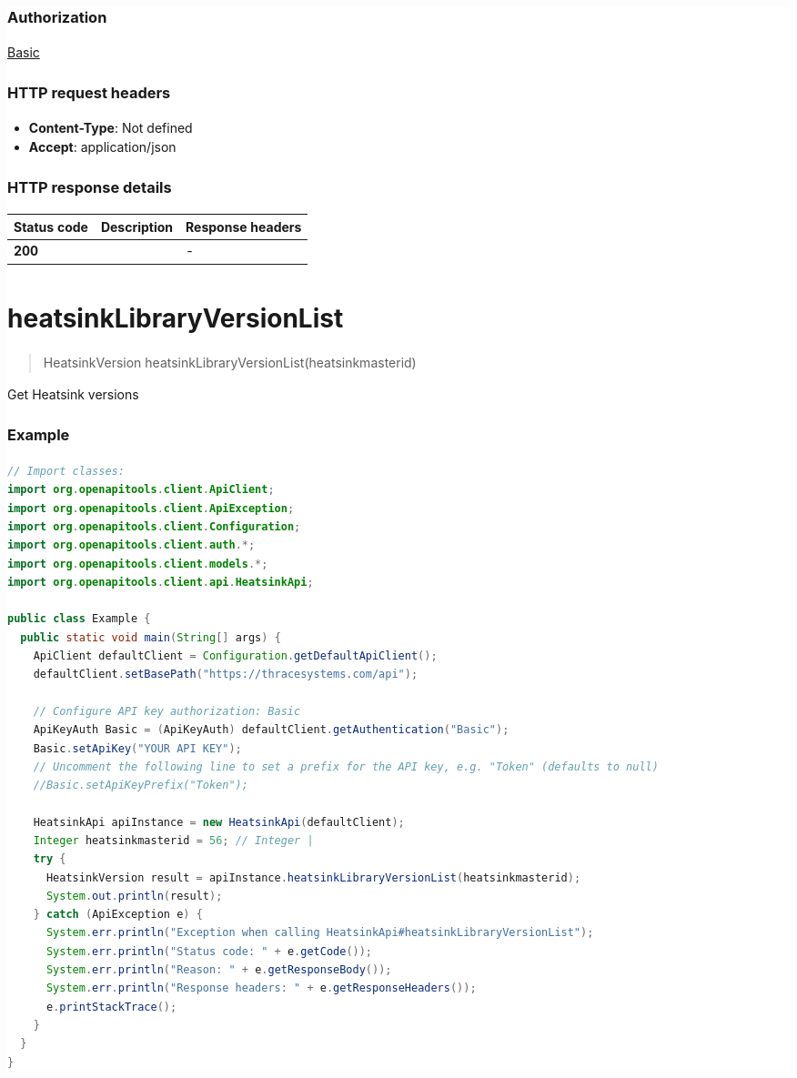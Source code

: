 ### Authorization

[Basic](../README.md#Basic)

### HTTP request headers

 - **Content-Type**: Not defined
 - **Accept**: application/json

### HTTP response details
| Status code | Description | Response headers |
|-------------|-------------|------------------|
**200** |  |  -  |

<a name="heatsinkLibraryVersionList"></a>
# **heatsinkLibraryVersionList**
> HeatsinkVersion heatsinkLibraryVersionList(heatsinkmasterid)



Get Heatsink versions

### Example
```java
// Import classes:
import org.openapitools.client.ApiClient;
import org.openapitools.client.ApiException;
import org.openapitools.client.Configuration;
import org.openapitools.client.auth.*;
import org.openapitools.client.models.*;
import org.openapitools.client.api.HeatsinkApi;

public class Example {
  public static void main(String[] args) {
    ApiClient defaultClient = Configuration.getDefaultApiClient();
    defaultClient.setBasePath("https://thracesystems.com/api");
    
    // Configure API key authorization: Basic
    ApiKeyAuth Basic = (ApiKeyAuth) defaultClient.getAuthentication("Basic");
    Basic.setApiKey("YOUR API KEY");
    // Uncomment the following line to set a prefix for the API key, e.g. "Token" (defaults to null)
    //Basic.setApiKeyPrefix("Token");

    HeatsinkApi apiInstance = new HeatsinkApi(defaultClient);
    Integer heatsinkmasterid = 56; // Integer | 
    try {
      HeatsinkVersion result = apiInstance.heatsinkLibraryVersionList(heatsinkmasterid);
      System.out.println(result);
    } catch (ApiException e) {
      System.err.println("Exception when calling HeatsinkApi#heatsinkLibraryVersionList");
      System.err.println("Status code: " + e.getCode());
      System.err.println("Reason: " + e.getResponseBody());
      System.err.println("Response headers: " + e.getResponseHeaders());
      e.printStackTrace();
    }
  }
}
```
